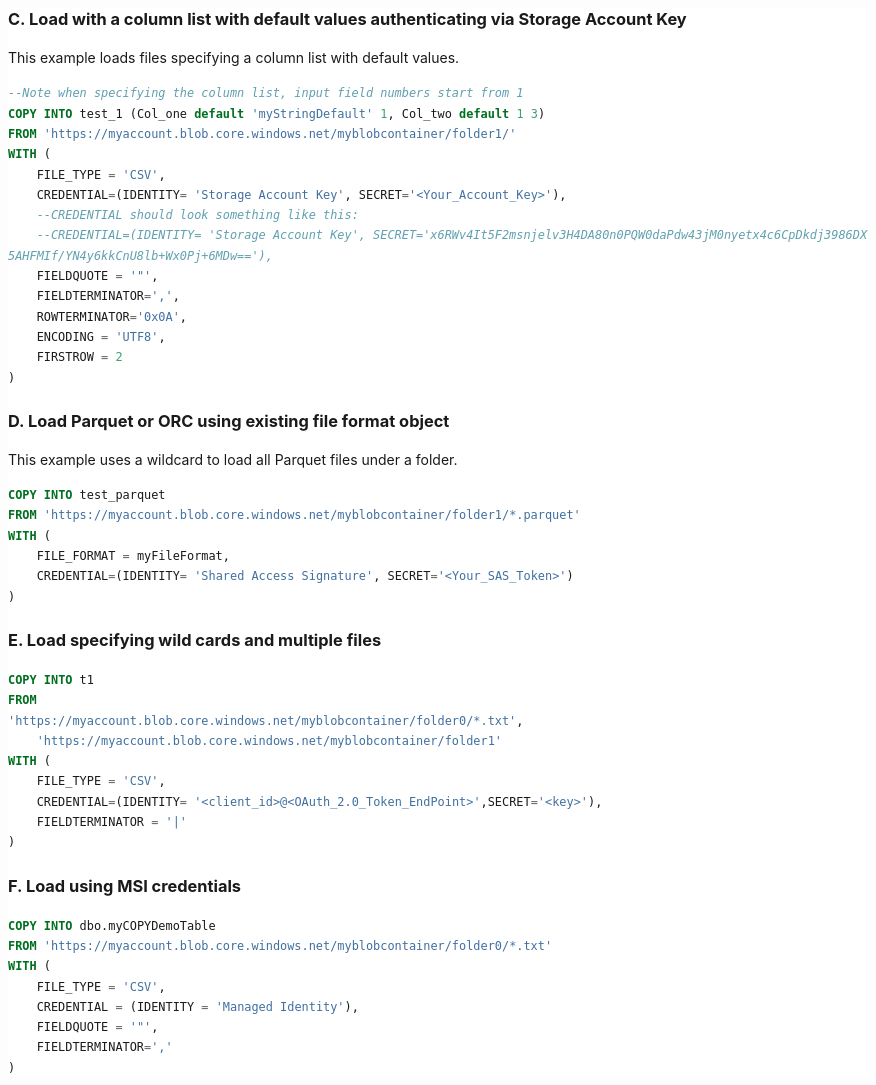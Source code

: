 ### C. Load with a column list with default values authenticating via Storage Account Key

This example loads files specifying a column list with default values.

```sql
--Note when specifying the column list, input field numbers start from 1
COPY INTO test_1 (Col_one default 'myStringDefault' 1, Col_two default 1 3)
FROM 'https://myaccount.blob.core.windows.net/myblobcontainer/folder1/'
WITH (
    FILE_TYPE = 'CSV',
    CREDENTIAL=(IDENTITY= 'Storage Account Key', SECRET='<Your_Account_Key>'),
    --CREDENTIAL should look something like this:
    --CREDENTIAL=(IDENTITY= 'Storage Account Key', SECRET='x6RWv4It5F2msnjelv3H4DA80n0PQW0daPdw43jM0nyetx4c6CpDkdj3986DX5AHFMIf/YN4y6kkCnU8lb+Wx0Pj+6MDw=='),
    FIELDQUOTE = '"',
    FIELDTERMINATOR=',',
    ROWTERMINATOR='0x0A',
    ENCODING = 'UTF8',
    FIRSTROW = 2
)
```

### D. Load Parquet or ORC using existing file format object

This example uses a wildcard to load all Parquet files under a folder.

```sql
COPY INTO test_parquet
FROM 'https://myaccount.blob.core.windows.net/myblobcontainer/folder1/*.parquet'
WITH (
    FILE_FORMAT = myFileFormat,
    CREDENTIAL=(IDENTITY= 'Shared Access Signature', SECRET='<Your_SAS_Token>')
)
```

### E. Load specifying wild cards and multiple files

```sql
COPY INTO t1
FROM
'https://myaccount.blob.core.windows.net/myblobcontainer/folder0/*.txt',
    'https://myaccount.blob.core.windows.net/myblobcontainer/folder1'
WITH (
    FILE_TYPE = 'CSV',
    CREDENTIAL=(IDENTITY= '<client_id>@<OAuth_2.0_Token_EndPoint>',SECRET='<key>'),
    FIELDTERMINATOR = '|'
)
```

### F. Load using MSI credentials

```sql
COPY INTO dbo.myCOPYDemoTable
FROM 'https://myaccount.blob.core.windows.net/myblobcontainer/folder0/*.txt'
WITH (
    FILE_TYPE = 'CSV',
    CREDENTIAL = (IDENTITY = 'Managed Identity'),
    FIELDQUOTE = '"',
    FIELDTERMINATOR=','
)
```
